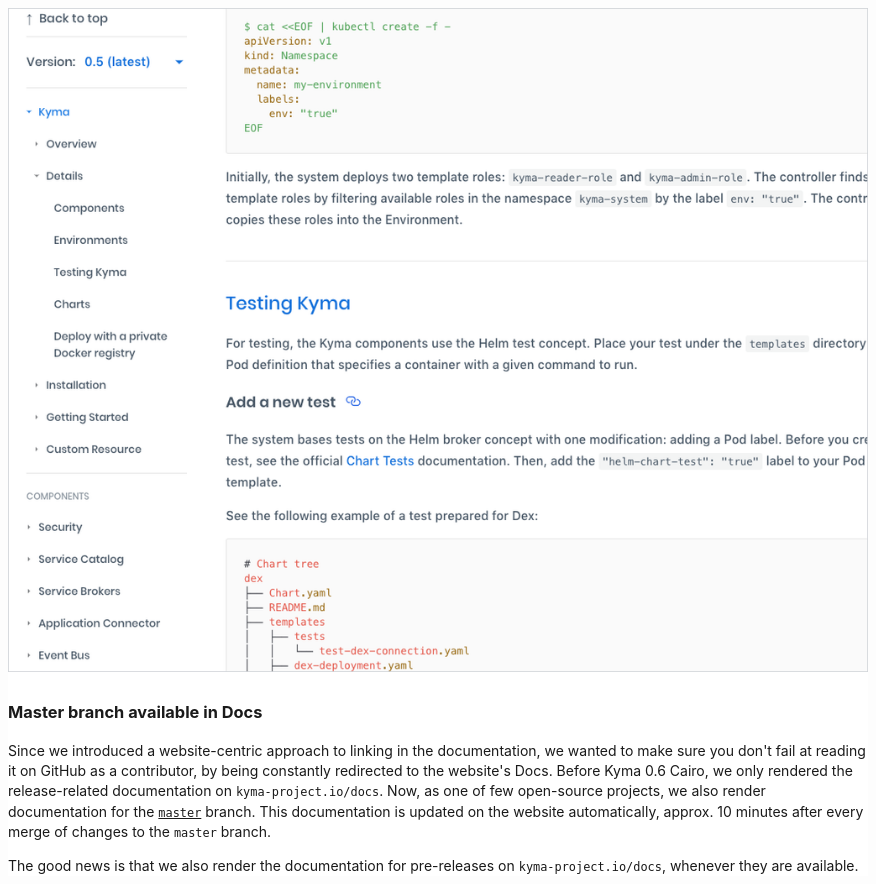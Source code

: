![](./linking.png)

### Master branch available in Docs

Since we introduced a website-centric approach to linking in the documentation, we wanted to make sure you don't fail at reading it on GitHub as a contributor, by being constantly redirected to the website's Docs. Before Kyma 0.6 Cairo, we only rendered the release-related documentation on `kyma-project.io/docs`. Now, as one of few open-source projects, we also render documentation for the [`master`](https://kyma-project.io/docs/master) branch. This documentation is updated on the website automatically, approx. 10 minutes after every merge of changes to the `master` branch.

The good news is that we also render the documentation for pre-releases on `kyma-project.io/docs`, whenever they are available.
